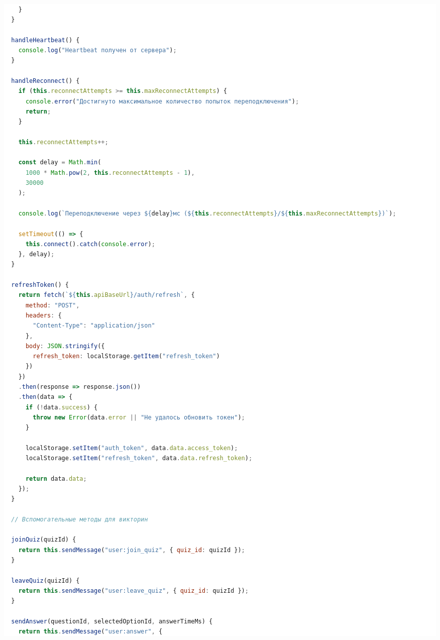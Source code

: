 ```javascript
    }
  }
  
  handleHeartbeat() {
    console.log("Heartbeat получен от сервера");
  }
  
  handleReconnect() {
    if (this.reconnectAttempts >= this.maxReconnectAttempts) {
      console.error("Достигнуто максимальное количество попыток переподключения");
      return;
    }
    
    this.reconnectAttempts++;
    
    const delay = Math.min(
      1000 * Math.pow(2, this.reconnectAttempts - 1),
      30000
    );
    
    console.log(`Переподключение через ${delay}мс (${this.reconnectAttempts}/${this.maxReconnectAttempts})`);
    
    setTimeout(() => {
      this.connect().catch(console.error);
    }, delay);
  }
  
  refreshToken() {
    return fetch(`${this.apiBaseUrl}/auth/refresh`, {
      method: "POST",
      headers: {
        "Content-Type": "application/json"
      },
      body: JSON.stringify({
        refresh_token: localStorage.getItem("refresh_token")
      })
    })
    .then(response => response.json())
    .then(data => {
      if (!data.success) {
        throw new Error(data.error || "Не удалось обновить токен");
      }
      
      localStorage.setItem("auth_token", data.data.access_token);
      localStorage.setItem("refresh_token", data.data.refresh_token);
      
      return data.data;
    });
  }
  
  // Вспомогательные методы для викторин
  
  joinQuiz(quizId) {
    return this.sendMessage("user:join_quiz", { quiz_id: quizId });
  }
  
  leaveQuiz(quizId) {
    return this.sendMessage("user:leave_quiz", { quiz_id: quizId });
  }
  
  sendAnswer(questionId, selectedOptionId, answerTimeMs) {
    return this.sendMessage("user:answer", {
```